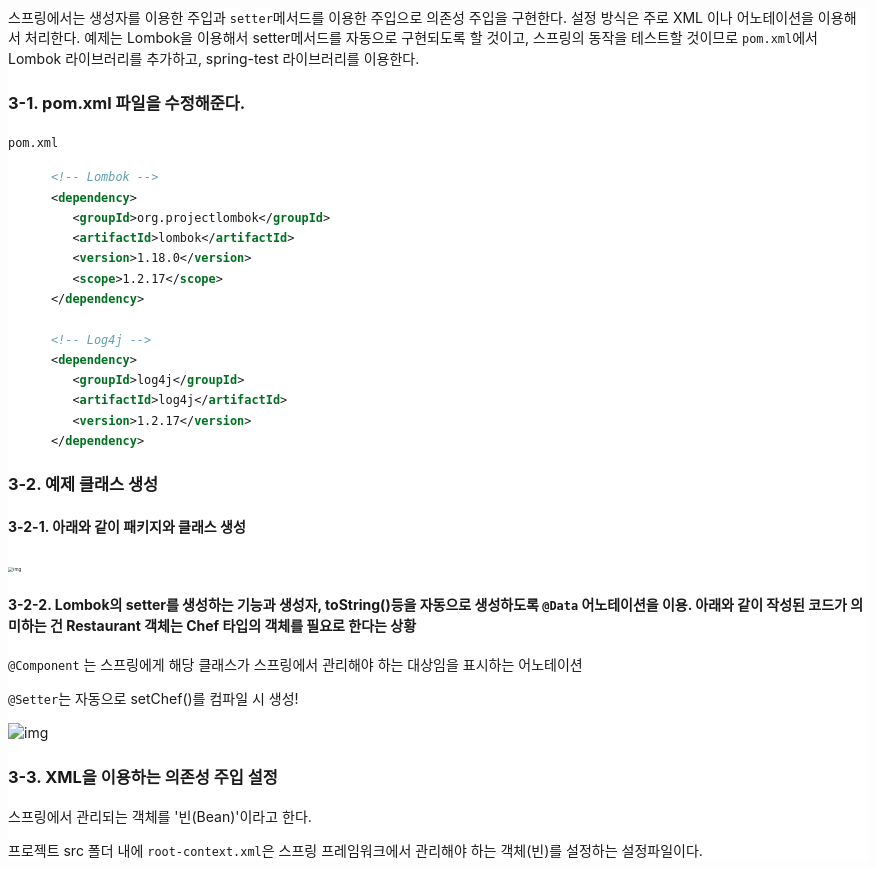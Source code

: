 

스프링에서는 생성자를 이용한 주입과 `setter`메서드를 이용한 주입으로 의존성 주입을 구현한다. 설정 방식은 주로 XML 이나 어노테이션을 이용해서 처리한다. 예제는 Lombok을 이용해서 setter메서드를 자동으로 구현되도록 할 것이고, 스프링의 동작을 테스트할 것이므로 `pom.xml`에서 Lombok 라이브러리를 추가하고, spring-test 라이브러리를 이용한다.



### **3-1. pom.xml 파일을 수정해준다.**

`pom.xml`

```xml
      <!-- Lombok -->
      <dependency>
         <groupId>org.projectlombok</groupId>
         <artifactId>lombok</artifactId>
         <version>1.18.0</version>
         <scope>1.2.17</scope>
      </dependency>

      <!-- Log4j -->
      <dependency>
         <groupId>log4j</groupId>
         <artifactId>log4j</artifactId>
         <version>1.2.17</version>
      </dependency>
```



### **3-2. 예제 클래스 생성**

#### 3-2-1. 아래와 같이 패키지와 클래스 생성

<img src="https://blog.kakaocdn.net/dn/c1q4DN/btq53j2hc2R/8R95Mzq20fOCZ6ldLRVF11/img.png" alt="img" style="zoom:33%;" />

#### 3-2-2. Lombok의 setter를 생성하는 기능과 생성자, toString()등을 자동으로 생성하도록 `@Data` 어노테이션을 이용. 아래와 같이 작성된 코드가 의미하는 건 Restaurant 객체는 Chef 타입의 객체를 필요로 한다는 상황

`@Component` 는 스프링에게 해당 클래스가 스프링에서 관리해야 하는 대상임을 표시하는 어노테이션 

`@Setter`는 자동으로 setChef()를 컴파일 시 생성!



![img](https://blog.kakaocdn.net/dn/E0sje/btq53RRYtR8/GqhuLbX8V6NzmYvLmomuok/img.png)



### **3-3. XML을 이용하는 의존성 주입 설정**

스프링에서 관리되는 객체를 '빈(Bean)'이라고 한다.

프로젝트 src 폴더 내에 `root-context.xml`은 스프링 프레임워크에서 관리해야 하는 객체(빈)를 설정하는 설정파일이다.


